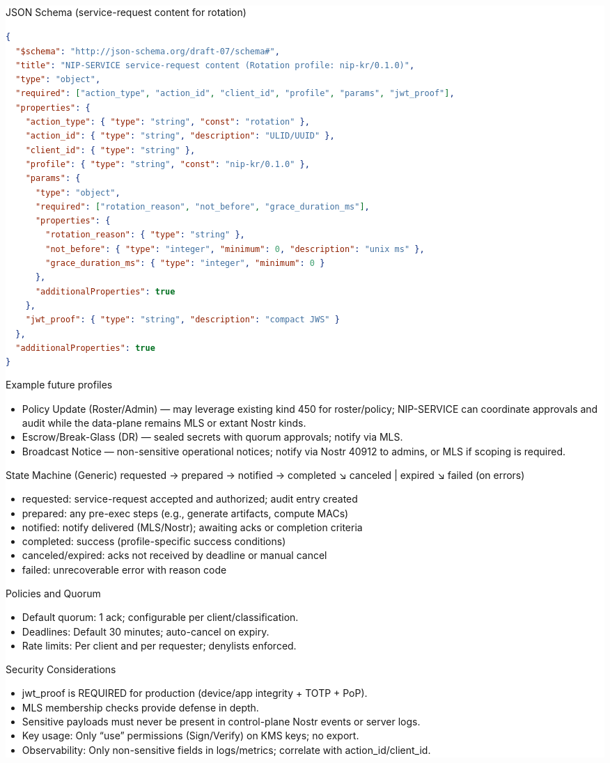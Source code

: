 JSON Schema (service-request content for rotation)
```json
{
  "$schema": "http://json-schema.org/draft-07/schema#",
  "title": "NIP-SERVICE service-request content (Rotation profile: nip-kr/0.1.0)",
  "type": "object",
  "required": ["action_type", "action_id", "client_id", "profile", "params", "jwt_proof"],
  "properties": {
    "action_type": { "type": "string", "const": "rotation" },
    "action_id": { "type": "string", "description": "ULID/UUID" },
    "client_id": { "type": "string" },
    "profile": { "type": "string", "const": "nip-kr/0.1.0" },
    "params": {
      "type": "object",
      "required": ["rotation_reason", "not_before", "grace_duration_ms"],
      "properties": {
        "rotation_reason": { "type": "string" },
        "not_before": { "type": "integer", "minimum": 0, "description": "unix ms" },
        "grace_duration_ms": { "type": "integer", "minimum": 0 }
      },
      "additionalProperties": true
    },
    "jwt_proof": { "type": "string", "description": "compact JWS" }
  },
  "additionalProperties": true
}
```

Example future profiles
- Policy Update (Roster/Admin) — may leverage existing kind 450 for roster/policy; NIP-SERVICE can coordinate approvals and audit while the data-plane remains MLS or extant Nostr kinds.
- Escrow/Break-Glass (DR) — sealed secrets with quorum approvals; notify via MLS.
- Broadcast Notice — non-sensitive operational notices; notify via Nostr 40912 to admins, or MLS if scoping is required.

State Machine (Generic)
requested → prepared → notified → completed
           ↘ canceled | expired
           ↘ failed (on errors)

- requested: service-request accepted and authorized; audit entry created
- prepared: any pre-exec steps (e.g., generate artifacts, compute MACs)
- notified: notify delivered (MLS/Nostr); awaiting acks or completion criteria
- completed: success (profile-specific success conditions)
- canceled/expired: acks not received by deadline or manual cancel
- failed: unrecoverable error with reason code

Policies and Quorum
- Default quorum: 1 ack; configurable per client/classification.
- Deadlines: Default 30 minutes; auto-cancel on expiry.
- Rate limits: Per client and per requester; denylists enforced.

Security Considerations
- jwt_proof is REQUIRED for production (device/app integrity + TOTP + PoP).
- MLS membership checks provide defense in depth.
- Sensitive payloads must never be present in control-plane Nostr events or server logs.
- Key usage: Only “use” permissions (Sign/Verify) on KMS keys; no export.
- Observability: Only non-sensitive fields in logs/metrics; correlate with action_id/client_id.

